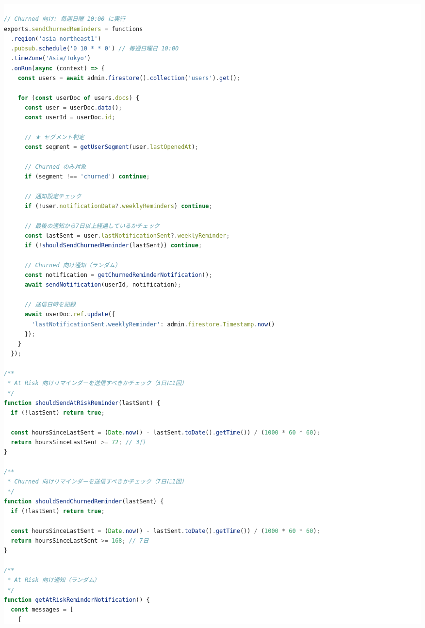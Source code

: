 ```javascript

// Churned 向け: 毎週日曜 10:00 に実行
exports.sendChurnedReminders = functions
  .region('asia-northeast1')
  .pubsub.schedule('0 10 * * 0') // 毎週日曜日 10:00
  .timeZone('Asia/Tokyo')
  .onRun(async (context) => {
    const users = await admin.firestore().collection('users').get();

    for (const userDoc of users.docs) {
      const user = userDoc.data();
      const userId = userDoc.id;

      // ★ セグメント判定
      const segment = getUserSegment(user.lastOpenedAt);

      // Churned のみ対象
      if (segment !== 'churned') continue;

      // 通知設定チェック
      if (!user.notificationData?.weeklyReminders) continue;

      // 最後の通知から7日以上経過しているかチェック
      const lastSent = user.lastNotificationSent?.weeklyReminder;
      if (!shouldSendChurnedReminder(lastSent)) continue;

      // Churned 向け通知（ランダム）
      const notification = getChurnedReminderNotification();
      await sendNotification(userId, notification);

      // 送信日時を記録
      await userDoc.ref.update({
        'lastNotificationSent.weeklyReminder': admin.firestore.Timestamp.now()
      });
    }
  });

/**
 * At Risk 向けリマインダーを送信すべきかチェック（3日に1回）
 */
function shouldSendAtRiskReminder(lastSent) {
  if (!lastSent) return true;

  const hoursSinceLastSent = (Date.now() - lastSent.toDate().getTime()) / (1000 * 60 * 60);
  return hoursSinceLastSent >= 72; // 3日
}

/**
 * Churned 向けリマインダーを送信すべきかチェック（7日に1回）
 */
function shouldSendChurnedReminder(lastSent) {
  if (!lastSent) return true;

  const hoursSinceLastSent = (Date.now() - lastSent.toDate().getTime()) / (1000 * 60 * 60);
  return hoursSinceLastSent >= 168; // 7日
}

/**
 * At Risk 向け通知（ランダム）
 */
function getAtRiskReminderNotification() {
  const messages = [
    {
```
